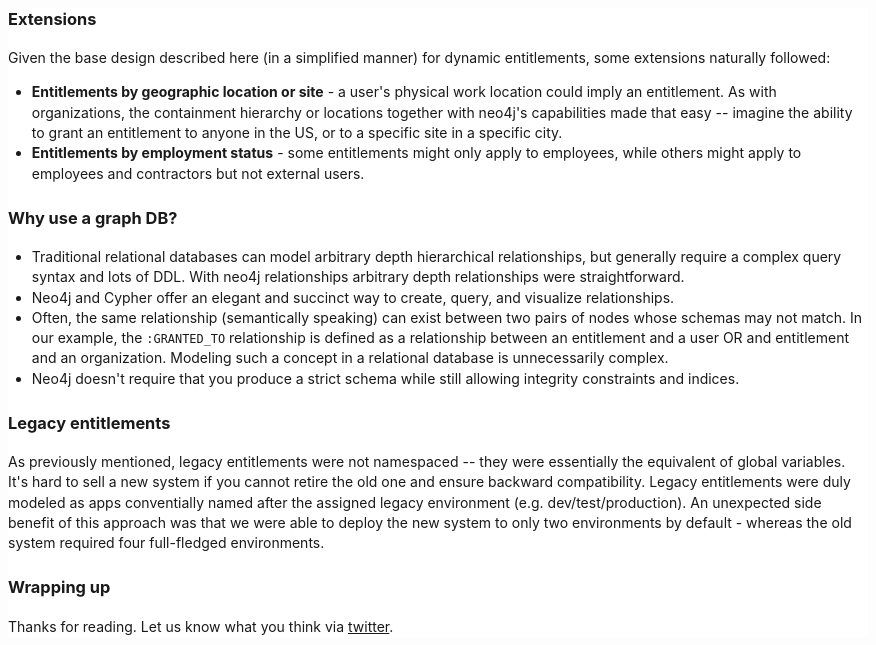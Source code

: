 
### Extensions
   
Given the base design described here (in a simplified manner) for dynamic entitlements, some extensions naturally followed:

+ **Entitlements by geographic location or site** - a user's physical work location could imply an entitlement.  As with organizations, the containment hierarchy or locations together with neo4j's capabilities made that easy -- imagine the ability to grant an entitlement to anyone in the US, or to a specific site in a specific city.
+ **Entitlements by employment status** - some entitlements might only apply to employees, while others might apply to employees and contractors but not external users. 

### Why use a graph DB?

+ Traditional relational databases can model arbitrary depth hierarchical relationships, but generally require a complex query syntax and lots of DDL.  With neo4j relationships arbitrary depth relationships were straightforward.
+ Neo4j and Cypher offer an elegant and succinct way to create, query, and visualize relationships.
+ Often, the same relationship (semantically speaking) can exist between two pairs of nodes whose schemas may not match.  In our example, the `:GRANTED_TO` relationship is defined as a relationship between an entitlement and a user OR and entitlement and an organization.   Modeling such a concept in a relational database is unnecessarily complex.
+ Neo4j doesn't require that you produce a strict schema while still allowing integrity constraints and indices.

### Legacy entitlements
 
As previously mentioned, legacy entitlements were not namespaced -- they were essentially the equivalent of global variables.  It's hard to sell a new system if you cannot retire the old one and ensure backward compatibility.  Legacy entitlements were duly modeled as apps conventially named after the assigned legacy environment (e.g. dev/test/production).  An unexpected side benefit of this approach was that we were able to deploy the new system to only two environments by default - whereas the old system required four full-fledged environments.
  
### Wrapping up

Thanks for reading.  Let us know what you think via [twitter](https://twitter.com/ocelot_llc).

